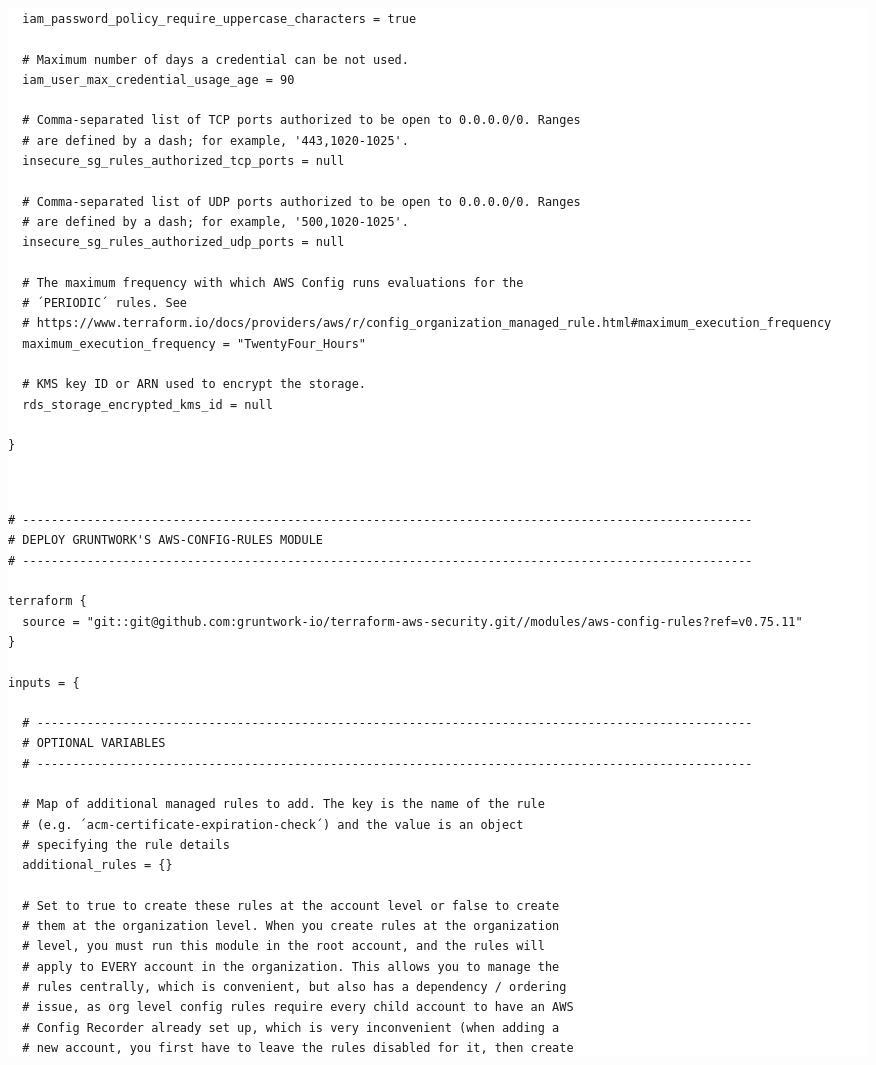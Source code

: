 ```hcl title="main.tf"
  iam_password_policy_require_uppercase_characters = true

  # Maximum number of days a credential can be not used.
  iam_user_max_credential_usage_age = 90

  # Comma-separated list of TCP ports authorized to be open to 0.0.0.0/0. Ranges
  # are defined by a dash; for example, '443,1020-1025'.
  insecure_sg_rules_authorized_tcp_ports = null

  # Comma-separated list of UDP ports authorized to be open to 0.0.0.0/0. Ranges
  # are defined by a dash; for example, '500,1020-1025'.
  insecure_sg_rules_authorized_udp_ports = null

  # The maximum frequency with which AWS Config runs evaluations for the
  # ´PERIODIC´ rules. See
  # https://www.terraform.io/docs/providers/aws/r/config_organization_managed_rule.html#maximum_execution_frequency
  maximum_execution_frequency = "TwentyFour_Hours"

  # KMS key ID or ARN used to encrypt the storage.
  rds_storage_encrypted_kms_id = null

}


```

</TabItem>
<TabItem value="terragrunt" label="Terragrunt" default>

```hcl title="terragrunt.hcl"

# ------------------------------------------------------------------------------------------------------
# DEPLOY GRUNTWORK'S AWS-CONFIG-RULES MODULE
# ------------------------------------------------------------------------------------------------------

terraform {
  source = "git::git@github.com:gruntwork-io/terraform-aws-security.git//modules/aws-config-rules?ref=v0.75.11"
}

inputs = {

  # ----------------------------------------------------------------------------------------------------
  # OPTIONAL VARIABLES
  # ----------------------------------------------------------------------------------------------------

  # Map of additional managed rules to add. The key is the name of the rule
  # (e.g. ´acm-certificate-expiration-check´) and the value is an object
  # specifying the rule details
  additional_rules = {}

  # Set to true to create these rules at the account level or false to create
  # them at the organization level. When you create rules at the organization
  # level, you must run this module in the root account, and the rules will
  # apply to EVERY account in the organization. This allows you to manage the
  # rules centrally, which is convenient, but also has a dependency / ordering
  # issue, as org level config rules require every child account to have an AWS
  # Config Recorder already set up, which is very inconvenient (when adding a
  # new account, you first have to leave the rules disabled for it, then create
```